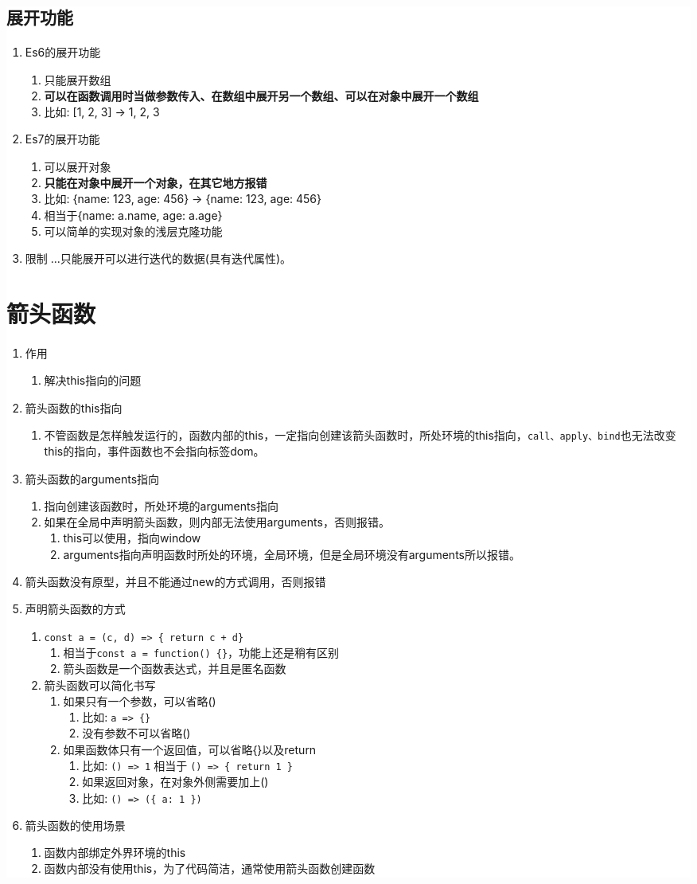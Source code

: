 


## 展开功能
   
1. Es6的展开功能
   1) 只能展开数组
   2) **可以在函数调用时当做参数传入、在数组中展开另一个数组、可以在对象中展开一个数组**
   3) 比如: [1, 2, 3] -> 1, 2, 3


2. Es7的展开功能
   1) 可以展开对象
   2) **只能在对象中展开一个对象，在其它地方报错**
   3) 比如: {name: 123, age: 456} -> {name: 123, age: 456}
   4) 相当于{name: a.name, age: a.age}
   5) 可以简单的实现对象的浅层克隆功能


3. 限制
...只能展开可以进行迭代的数据(具有迭代属性)。





# 箭头函数

1. 作用
   1) 解决this指向的问题

2. 箭头函数的this指向
   1) 不管函数是怎样触发运行的，函数内部的this，一定指向创建该箭头函数时，所处环境的this指向，`call、apply、bind`也无法改变this的指向，事件函数也不会指向标签dom。

3. 箭头函数的arguments指向
   1) 指向创建该函数时，所处环境的arguments指向
   2) 如果在全局中声明箭头函数，则内部无法使用arguments，否则报错。
      1) this可以使用，指向window
      2) arguments指向声明函数时所处的环境，全局环境，但是全局环境没有arguments所以报错。

4. 箭头函数没有原型，并且不能通过new的方式调用，否则报错

5. 声明箭头函数的方式
   1) `const a = (c, d) => { return c + d}`
      1) 相当于`const a = function() {}`，功能上还是稍有区别
      2) 箭头函数是一个函数表达式，并且是匿名函数
   2) 箭头函数可以简化书写
      1) 如果只有一个参数，可以省略()
         1) 比如: `a => {}`
         2) 没有参数不可以省略()
      2) 如果函数体只有一个返回值，可以省略{}以及return
         1) 比如: `() => 1` 相当于 `() => { return 1 }`
         2) 如果返回对象，在对象外侧需要加上()
         3) 比如: `() => ({ a: 1 })`


6. 箭头函数的使用场景
   1) 函数内部绑定外界环境的this
   2) 函数内部没有使用this，为了代码简洁，通常使用箭头函数创建函数

